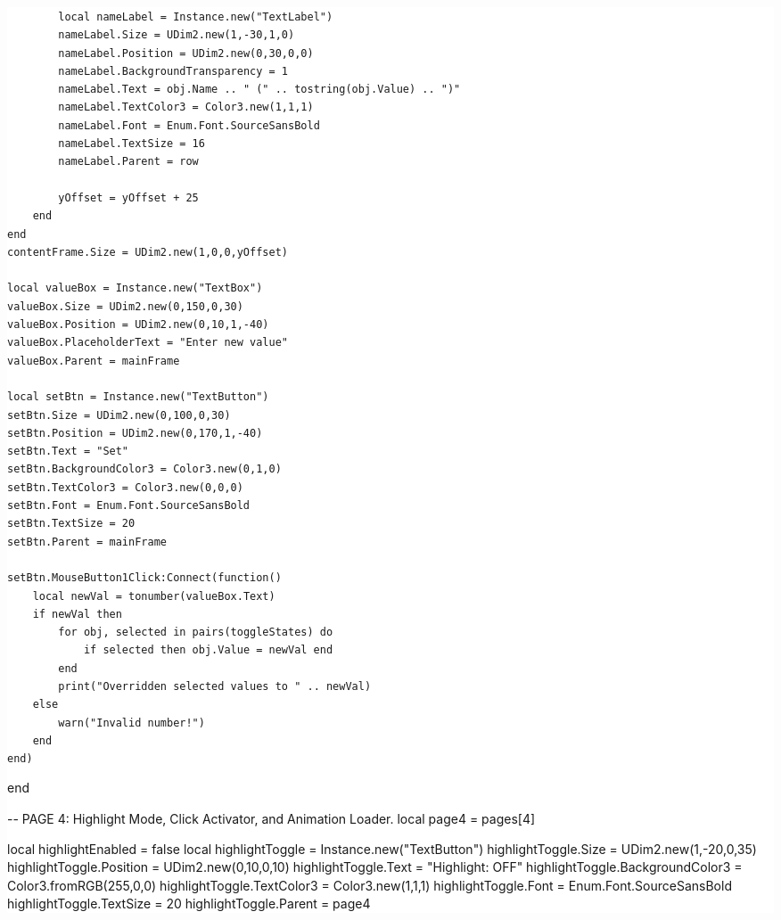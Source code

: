             local nameLabel = Instance.new("TextLabel")
            nameLabel.Size = UDim2.new(1,-30,1,0)
            nameLabel.Position = UDim2.new(0,30,0,0)
            nameLabel.BackgroundTransparency = 1
            nameLabel.Text = obj.Name .. " (" .. tostring(obj.Value) .. ")"
            nameLabel.TextColor3 = Color3.new(1,1,1)
            nameLabel.Font = Enum.Font.SourceSansBold
            nameLabel.TextSize = 16
            nameLabel.Parent = row

            yOffset = yOffset + 25
        end
    end
    contentFrame.Size = UDim2.new(1,0,0,yOffset)

    local valueBox = Instance.new("TextBox")
    valueBox.Size = UDim2.new(0,150,0,30)
    valueBox.Position = UDim2.new(0,10,1,-40)
    valueBox.PlaceholderText = "Enter new value"
    valueBox.Parent = mainFrame

    local setBtn = Instance.new("TextButton")
    setBtn.Size = UDim2.new(0,100,0,30)
    setBtn.Position = UDim2.new(0,170,1,-40)
    setBtn.Text = "Set"
    setBtn.BackgroundColor3 = Color3.new(0,1,0)
    setBtn.TextColor3 = Color3.new(0,0,0)
    setBtn.Font = Enum.Font.SourceSansBold
    setBtn.TextSize = 20
    setBtn.Parent = mainFrame

    setBtn.MouseButton1Click:Connect(function()
        local newVal = tonumber(valueBox.Text)
        if newVal then
            for obj, selected in pairs(toggleStates) do
                if selected then obj.Value = newVal end
            end
            print("Overridden selected values to " .. newVal)
        else
            warn("Invalid number!")
        end
    end)
end

-- PAGE 4: Highlight Mode, Click Activator, and Animation Loader.
local page4 = pages[4]

local highlightEnabled = false
local highlightToggle = Instance.new("TextButton")
highlightToggle.Size = UDim2.new(1,-20,0,35)
highlightToggle.Position = UDim2.new(0,10,0,10)
highlightToggle.Text = "Highlight: OFF"
highlightToggle.BackgroundColor3 = Color3.fromRGB(255,0,0)
highlightToggle.TextColor3 = Color3.new(1,1,1)
highlightToggle.Font = Enum.Font.SourceSansBold
highlightToggle.TextSize = 20
highlightToggle.Parent = page4
